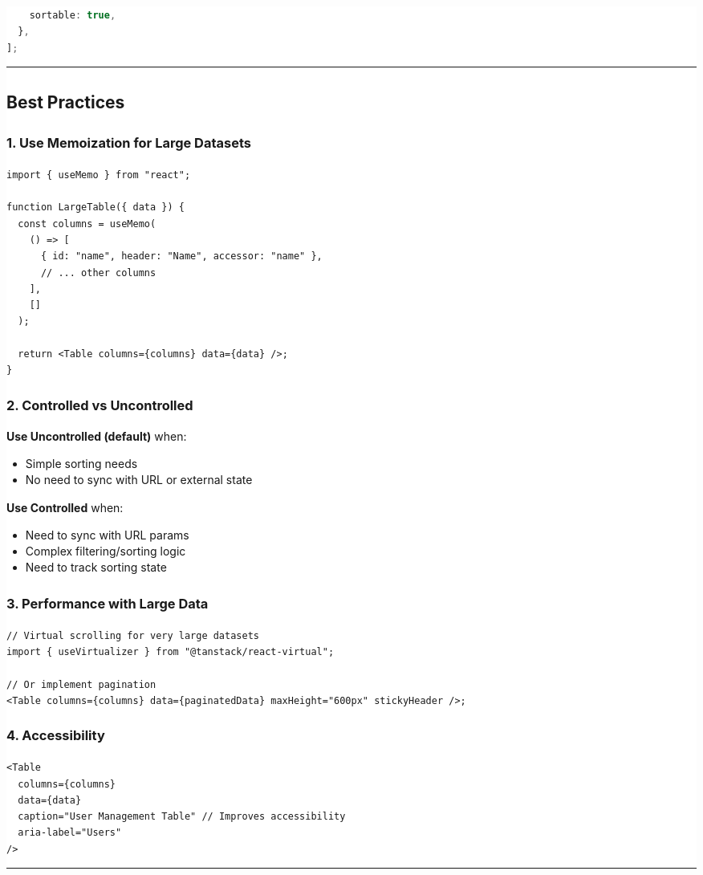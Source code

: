 ```typescript
    sortable: true,
  },
];
```

---

## Best Practices

### 1. Use Memoization for Large Datasets

```tsx
import { useMemo } from "react";

function LargeTable({ data }) {
  const columns = useMemo(
    () => [
      { id: "name", header: "Name", accessor: "name" },
      // ... other columns
    ],
    []
  );

  return <Table columns={columns} data={data} />;
}
```

### 2. Controlled vs Uncontrolled

**Use Uncontrolled (default)** when:

- Simple sorting needs
- No need to sync with URL or external state

**Use Controlled** when:

- Need to sync with URL params
- Complex filtering/sorting logic
- Need to track sorting state

### 3. Performance with Large Data

```tsx
// Virtual scrolling for very large datasets
import { useVirtualizer } from "@tanstack/react-virtual";

// Or implement pagination
<Table columns={columns} data={paginatedData} maxHeight="600px" stickyHeader />;
```

### 4. Accessibility

```tsx
<Table
  columns={columns}
  data={data}
  caption="User Management Table" // Improves accessibility
  aria-label="Users"
/>
```

---